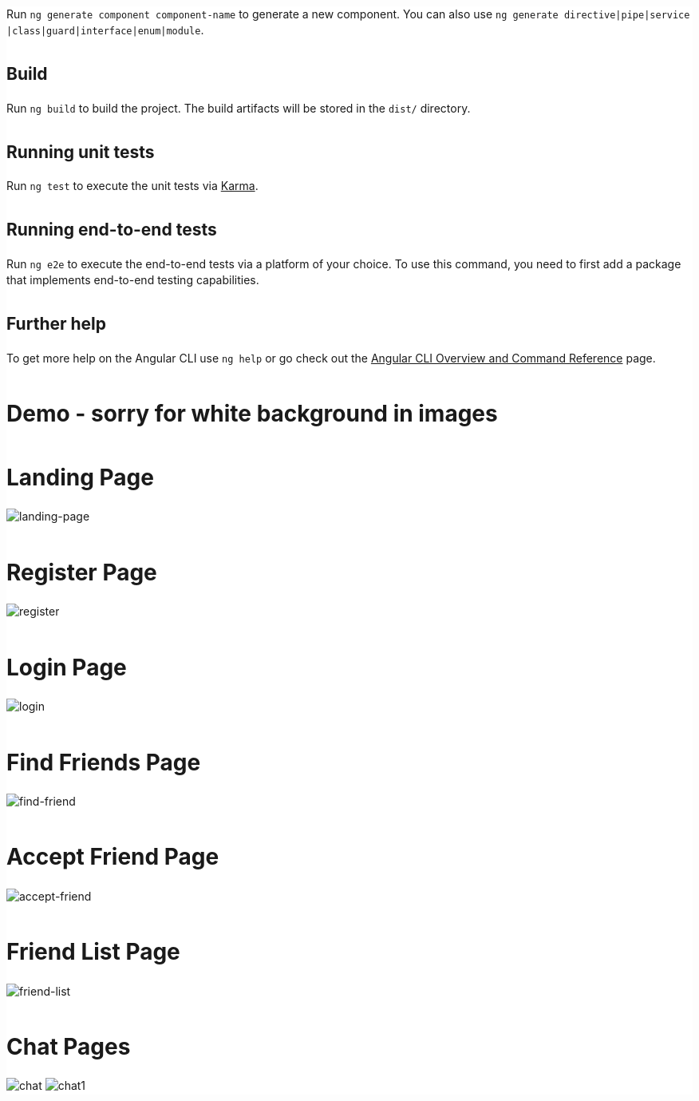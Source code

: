 Run `ng generate component component-name` to generate a new component. You can also use `ng generate directive|pipe|service|class|guard|interface|enum|module`.

## Build

Run `ng build` to build the project. The build artifacts will be stored in the `dist/` directory.

## Running unit tests

Run `ng test` to execute the unit tests via [Karma](https://karma-runner.github.io).

## Running end-to-end tests

Run `ng e2e` to execute the end-to-end tests via a platform of your choice. To use this command, you need to first add a package that implements end-to-end testing capabilities.

## Further help

To get more help on the Angular CLI use `ng help` or go check out the [Angular CLI Overview and Command Reference](https://angular.io/cli) page.


# Demo - sorry for white background in images
# Landing Page
<img width="960" alt="landing-page" src="https://user-images.githubusercontent.com/48177059/209469000-ced31f2e-8fb6-41f9-9eb8-cc1ca9584aab.png">

# Register Page
<img width="960" alt="register" src="https://user-images.githubusercontent.com/48177059/209469002-86224b8b-cd61-4429-8bfe-035c607f0a00.png">

# Login Page
<img width="960" alt="login" src="https://user-images.githubusercontent.com/48177059/209469003-f074527a-d44e-429a-9d9e-514814a1f6ce.png">

# Find Friends Page
<img width="954" alt="find-friend" src="https://user-images.githubusercontent.com/48177059/209468999-68f1a3c3-e584-4bb1-ac93-07b505d00d7f.png">

# Accept Friend Page
<img width="960" alt="accept-friend" src="https://user-images.githubusercontent.com/48177059/209468997-b4e2b08f-7612-4e9f-bef0-eaf9d93d1b4f.png">

# Friend List Page
<img width="960" alt="friend-list" src="https://user-images.githubusercontent.com/48177059/209469006-19e6ee80-a288-41a7-ac0c-7551a030ab52.png">

# Chat Pages
<img width="960" alt="chat" src="https://user-images.githubusercontent.com/48177059/209469122-d675f55a-048a-461f-ba97-5ce1e2ff6c12.png">


<img width="960" alt="chat1" src="https://user-images.githubusercontent.com/48177059/209469004-2f3e44de-db1b-4a20-a4e1-94d9d27d30a5.png">

